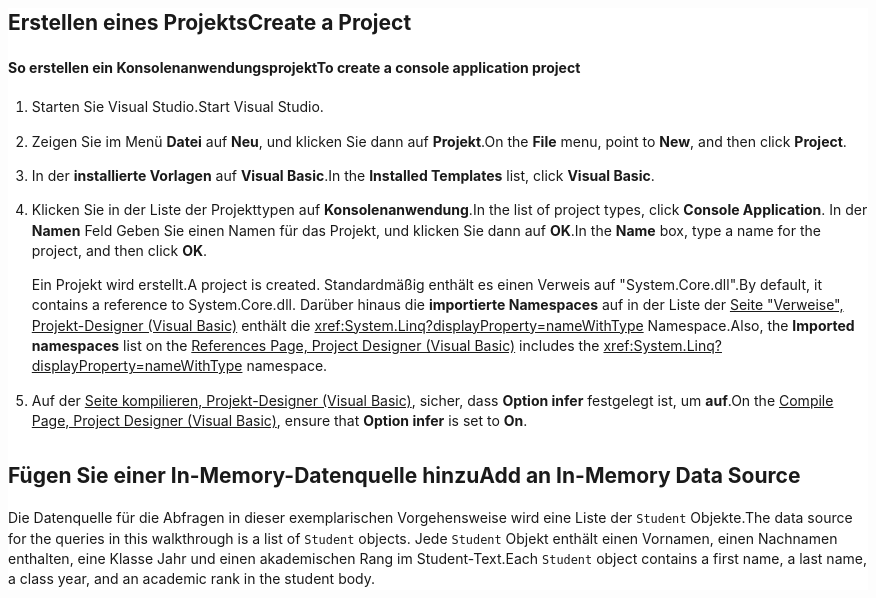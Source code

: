 ## <a name="create-a-project"></a><span data-ttu-id="6686c-108">Erstellen eines Projekts</span><span class="sxs-lookup"><span data-stu-id="6686c-108">Create a Project</span></span>  
  
#### <a name="to-create-a-console-application-project"></a><span data-ttu-id="6686c-109">So erstellen ein Konsolenanwendungsprojekt</span><span class="sxs-lookup"><span data-stu-id="6686c-109">To create a console application project</span></span>  
  
1.  <span data-ttu-id="6686c-110">Starten Sie Visual Studio.</span><span class="sxs-lookup"><span data-stu-id="6686c-110">Start Visual Studio.</span></span>  
  
2.  <span data-ttu-id="6686c-111">Zeigen Sie im Menü **Datei** auf **Neu**, und klicken Sie dann auf **Projekt**.</span><span class="sxs-lookup"><span data-stu-id="6686c-111">On the **File** menu, point to **New**, and then click **Project**.</span></span>  
  
3.  <span data-ttu-id="6686c-112">In der **installierte Vorlagen** auf **Visual Basic**.</span><span class="sxs-lookup"><span data-stu-id="6686c-112">In the **Installed Templates** list, click **Visual Basic**.</span></span>  
  
4.  <span data-ttu-id="6686c-113">Klicken Sie in der Liste der Projekttypen auf **Konsolenanwendung**.</span><span class="sxs-lookup"><span data-stu-id="6686c-113">In the list of project types, click **Console Application**.</span></span> <span data-ttu-id="6686c-114">In der **Namen** Feld Geben Sie einen Namen für das Projekt, und klicken Sie dann auf **OK**.</span><span class="sxs-lookup"><span data-stu-id="6686c-114">In the **Name** box, type a name for the project, and then click **OK**.</span></span>  
  
     <span data-ttu-id="6686c-115">Ein Projekt wird erstellt.</span><span class="sxs-lookup"><span data-stu-id="6686c-115">A project is created.</span></span> <span data-ttu-id="6686c-116">Standardmäßig enthält es einen Verweis auf "System.Core.dll".</span><span class="sxs-lookup"><span data-stu-id="6686c-116">By default, it contains a reference to System.Core.dll.</span></span> <span data-ttu-id="6686c-117">Darüber hinaus die **importierte Namespaces** auf in der Liste der [Seite "Verweise", Projekt-Designer (Visual Basic)](/visualstudio/ide/reference/references-page-project-designer-visual-basic) enthält die <xref:System.Linq?displayProperty=nameWithType> Namespace.</span><span class="sxs-lookup"><span data-stu-id="6686c-117">Also, the **Imported namespaces** list on the [References Page, Project Designer (Visual Basic)](/visualstudio/ide/reference/references-page-project-designer-visual-basic) includes the <xref:System.Linq?displayProperty=nameWithType> namespace.</span></span>  
  
5.  <span data-ttu-id="6686c-118">Auf der [Seite kompilieren, Projekt-Designer (Visual Basic)](/visualstudio/ide/reference/compile-page-project-designer-visual-basic), sicher, dass **Option infer** festgelegt ist, um **auf**.</span><span class="sxs-lookup"><span data-stu-id="6686c-118">On the [Compile Page, Project Designer (Visual Basic)](/visualstudio/ide/reference/compile-page-project-designer-visual-basic), ensure that **Option infer** is set to **On**.</span></span>  
  
## <a name="add-an-in-memory-data-source"></a><span data-ttu-id="6686c-119">Fügen Sie einer In-Memory-Datenquelle hinzu</span><span class="sxs-lookup"><span data-stu-id="6686c-119">Add an In-Memory Data Source</span></span>  
 <span data-ttu-id="6686c-120">Die Datenquelle für die Abfragen in dieser exemplarischen Vorgehensweise wird eine Liste der `Student` Objekte.</span><span class="sxs-lookup"><span data-stu-id="6686c-120">The data source for the queries in this walkthrough is a list of `Student` objects.</span></span> <span data-ttu-id="6686c-121">Jede `Student` Objekt enthält einen Vornamen, einen Nachnamen enthalten, eine Klasse Jahr und einen akademischen Rang im Student-Text.</span><span class="sxs-lookup"><span data-stu-id="6686c-121">Each `Student` object contains a first name, a last name, a class year, and an academic rank in the student body.</span></span>  
  